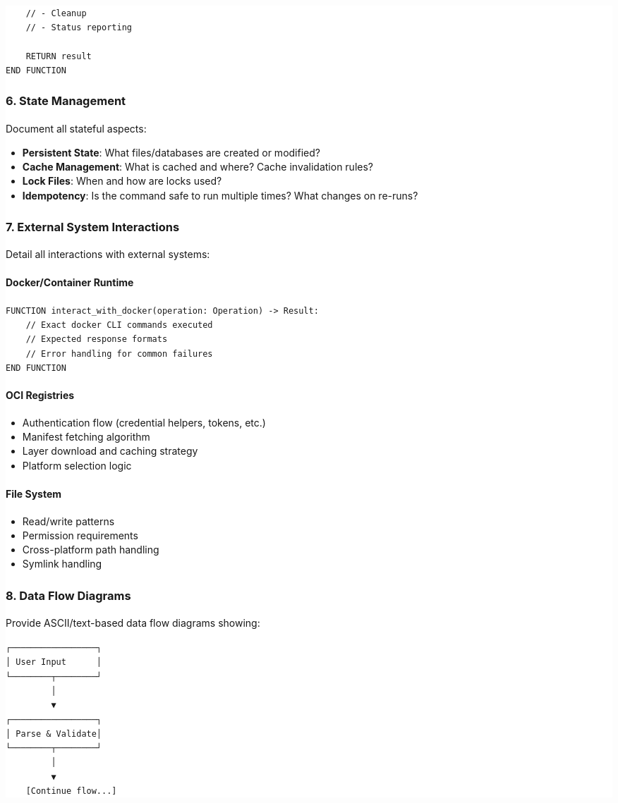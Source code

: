 ```pseudocode
    // - Cleanup
    // - Status reporting
    
    RETURN result
END FUNCTION
```

### 6. State Management

Document all stateful aspects:

- **Persistent State**: What files/databases are created or modified?
- **Cache Management**: What is cached and where? Cache invalidation rules?
- **Lock Files**: When and how are locks used?
- **Idempotency**: Is the command safe to run multiple times? What changes on re-runs?

### 7. External System Interactions

Detail all interactions with external systems:

#### Docker/Container Runtime
```pseudocode
FUNCTION interact_with_docker(operation: Operation) -> Result:
    // Exact docker CLI commands executed
    // Expected response formats
    // Error handling for common failures
END FUNCTION
```

#### OCI Registries
- Authentication flow (credential helpers, tokens, etc.)
- Manifest fetching algorithm
- Layer download and caching strategy
- Platform selection logic

#### File System
- Read/write patterns
- Permission requirements
- Cross-platform path handling
- Symlink handling

### 8. Data Flow Diagrams

Provide ASCII/text-based data flow diagrams showing:

```
┌─────────────────┐
│ User Input      │
└────────┬────────┘
         │
         ▼
┌─────────────────┐
│ Parse & Validate│
└────────┬────────┘
         │
         ▼
    [Continue flow...]
```
